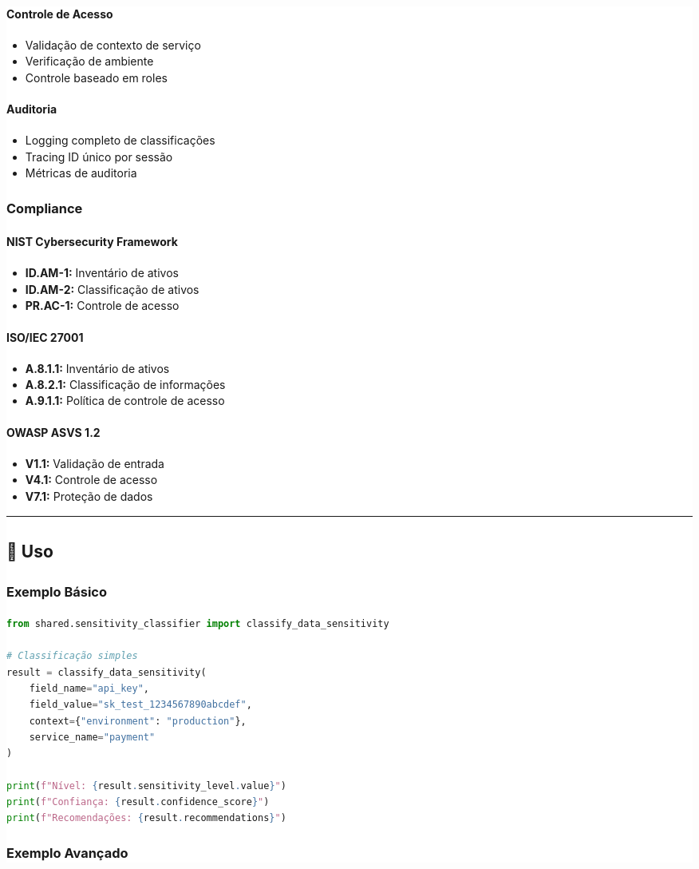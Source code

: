 #### Controle de Acesso
- Validação de contexto de serviço
- Verificação de ambiente
- Controle baseado em roles

#### Auditoria
- Logging completo de classificações
- Tracing ID único por sessão
- Métricas de auditoria

### Compliance

#### NIST Cybersecurity Framework
- **ID.AM-1:** Inventário de ativos
- **ID.AM-2:** Classificação de ativos
- **PR.AC-1:** Controle de acesso

#### ISO/IEC 27001
- **A.8.1.1:** Inventário de ativos
- **A.8.2.1:** Classificação de informações
- **A.9.1.1:** Política de controle de acesso

#### OWASP ASVS 1.2
- **V1.1:** Validação de entrada
- **V4.1:** Controle de acesso
- **V7.1:** Proteção de dados

---

## 🚀 Uso

### Exemplo Básico

```python
from shared.sensitivity_classifier import classify_data_sensitivity

# Classificação simples
result = classify_data_sensitivity(
    field_name="api_key",
    field_value="sk_test_1234567890abcdef",
    context={"environment": "production"},
    service_name="payment"
)

print(f"Nível: {result.sensitivity_level.value}")
print(f"Confiança: {result.confidence_score}")
print(f"Recomendações: {result.recommendations}")
```

### Exemplo Avançado
